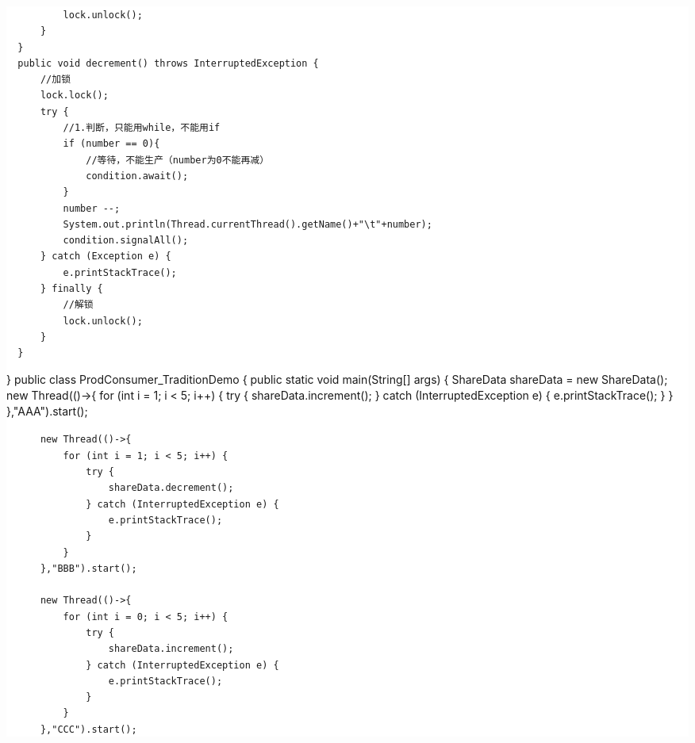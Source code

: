               lock.unlock();
          }
      }
      public void decrement() throws InterruptedException {
          //加锁
          lock.lock();
          try {
              //1.判断，只能用while，不能用if
              if (number == 0){
                  //等待，不能生产（number为0不能再减）
                  condition.await();
              }
              number --;
              System.out.println(Thread.currentThread().getName()+"\t"+number);
              condition.signalAll();
          } catch (Exception e) {
              e.printStackTrace();
          } finally {
              //解锁
              lock.unlock();
          }
      }
  }
  public class ProdConsumer_TraditionDemo {
      public static void main(String[] args) {
          ShareData shareData = new ShareData();
          new Thread(()->{
              for (int i = 1; i < 5; i++) {
                  try {
                      shareData.increment();
                  } catch (InterruptedException e) {
                      e.printStackTrace();
                  }
              }
          },"AAA").start();
  
          new Thread(()->{
              for (int i = 1; i < 5; i++) {
                  try {
                      shareData.decrement();
                  } catch (InterruptedException e) {
                      e.printStackTrace();
                  }
              }
          },"BBB").start();
  
          new Thread(()->{
              for (int i = 0; i < 5; i++) {
                  try {
                      shareData.increment();
                  } catch (InterruptedException e) {
                      e.printStackTrace();
                  }
              }
          },"CCC").start();
  